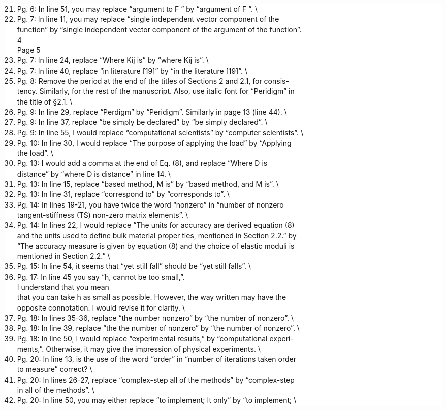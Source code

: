 21. Pg. 6: In line 51, you may replace “argument to F ” by “argument of
F ”. \
22. Pg. 7: In line 11, you may replace “single independent vector
component of the \
function” by “single independent vector component of the argument of the
function”. \
4 \
Page 5
23. Pg. 7: In line 24, replace “Where Kij is” by “where Kij is”. \
24. Pg. 7: In line 40, replace “in literature [19]” by “in the
literature [19]”. \
25. Pg. 8: Remove the period at the end of the titles of Sections 2 and
2.1, for consis- \
tency. Similarly, for the rest of the manuscript. Also, use italic font
for “Peridigm” in \
the title of §2.1. \
26. Pg. 9: In line 29, replace “Perdigm” by “Peridigm”. Similarly in
page 13 (line 44). \
27. Pg. 9: In line 37, replace “be simply be declared” by “be simply
declared”. \
28. Pg. 9: In line 55, I would replace “computational scientists” by
“computer scientists”. \
29. Pg. 10: In line 30, I would replace “The purpose of applying the
load” by “Applying \
the load”. \
30. Pg. 13: I would add a comma at the end of Eq. (8), and replace
“Where D is \
distance” by “where D is distance” in line 14. \
31. Pg. 13: In line 15, replace “based method, M is” by “based method,
and M is”. \
32. Pg. 13: In line 31, replace “correspond to” by “corresponds to”. \
33. Pg. 14: In lines 19-21, you have twice the word “nonzero” in “number
of nonzero \
tangent-stiffness (TS) non-zero matrix elements”. \
34. Pg. 14: In lines 22, I would replace “The units for accuracy are
derived equation (8) \
and the units used to deﬁne bulk material proper ties, mentioned in
Section 2.2.” by \
“The accuracy measure is given by equation (8) and the choice of elastic
moduli is \
mentioned in Section 2.2.” \
35. Pg. 15: In line 54, it seems that “yet still fall” should be “yet
still falls”. \
36. Pg. 17: In line 45 you say “h, cannot be too small,”. \
I understand that you mean \
that you can take h as small as possible. However, the way written may
have the \
opposite connotation. I would revise it for clarity. \
37. Pg. 18: In lines 35-36, replace “the number nonzero” by “the number
of nonzero”. \
38. Pg. 18: In line 39, replace “the the number of nonzero” by “the
number of nonzero”. \
39. Pg. 18: In line 50, I would replace “experimental results,” by
“computational experi- \
ments,”. Otherwise, it may give the impression of physical experiments.
\
40. Pg. 20: In line 13, is the use of the word “order” in “number of
iterations taken order \
to measure” correct? \
41. Pg. 20: In lines 26-27, replace “complex-step all of the methods” by
“complex-step \
in all of the methods”. \
42. Pg. 20: In line 50, you may either replace “to implement; It only”
by “to implement; \